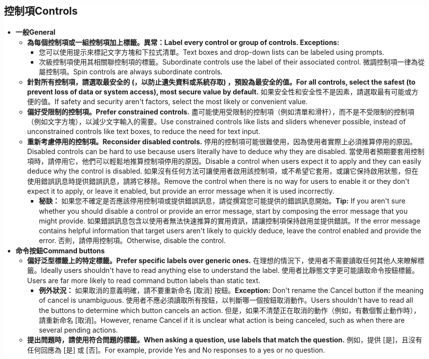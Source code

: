 ## <a name="controls"></a><span data-ttu-id="9dacf-189">控制項</span><span class="sxs-lookup"><span data-stu-id="9dacf-189">Controls</span></span>

-   <span data-ttu-id="9dacf-190">**一般**</span><span class="sxs-lookup"><span data-stu-id="9dacf-190">**General**</span></span>
    -   <span data-ttu-id="9dacf-191">**為每個控制項或一組控制項加上標籤。異常：**</span><span class="sxs-lookup"><span data-stu-id="9dacf-191">**Label every control or group of controls. Exceptions:**</span></span>
        -   <span data-ttu-id="9dacf-192">您可以使用提示來標記文字方塊和下拉式清單。</span><span class="sxs-lookup"><span data-stu-id="9dacf-192">Text boxes and drop-down lists can be labeled using prompts.</span></span>
        -   <span data-ttu-id="9dacf-193">次級控制項使用其相關聯控制項的標籤。</span><span class="sxs-lookup"><span data-stu-id="9dacf-193">Subordinate controls use the label of their associated control.</span></span> <span data-ttu-id="9dacf-194">微調控制項一律為從屬控制項。</span><span class="sxs-lookup"><span data-stu-id="9dacf-194">Spin controls are always subordinate controls.</span></span>
    -   <span data-ttu-id="9dacf-195">**針對所有控制項，請選取最安全的 (，以防止遺失資料或系統存取) ，預設為最安全的值。**</span><span class="sxs-lookup"><span data-stu-id="9dacf-195">**For all controls, select the safest (to prevent loss of data or system access), most secure value by default.**</span></span> <span data-ttu-id="9dacf-196">如果安全性和安全性不是因素，請選取最有可能或方便的值。</span><span class="sxs-lookup"><span data-stu-id="9dacf-196">If safety and security aren't factors, select the most likely or convenient value.</span></span>
    -   <span data-ttu-id="9dacf-197">**偏好受限制的控制項。**</span><span class="sxs-lookup"><span data-stu-id="9dacf-197">**Prefer constrained controls.**</span></span> <span data-ttu-id="9dacf-198">盡可能使用受限制的控制項（例如清單和滑杆），而不是不受限制的控制項（例如文字方塊），以減少文字輸入的需要。</span><span class="sxs-lookup"><span data-stu-id="9dacf-198">Use constrained controls like lists and sliders whenever possible, instead of unconstrained controls like text boxes, to reduce the need for text input.</span></span>
    -   <span data-ttu-id="9dacf-199">**重新考慮停用的控制項。**</span><span class="sxs-lookup"><span data-stu-id="9dacf-199">**Reconsider disabled controls.**</span></span> <span data-ttu-id="9dacf-200">停用的控制項可能很難使用，因為使用者實際上必須推算停用的原因。</span><span class="sxs-lookup"><span data-stu-id="9dacf-200">Disabled controls can be hard to use because users literally have to deduce why they are disabled.</span></span> <span data-ttu-id="9dacf-201">當使用者預期要套用控制項時，請停用它，他們可以輕鬆地推算控制項停用的原因。</span><span class="sxs-lookup"><span data-stu-id="9dacf-201">Disable a control when users expect it to apply and they can easily deduce why the control is disabled.</span></span> <span data-ttu-id="9dacf-202">如果沒有任何方法可讓使用者啟用該控制項，或不希望它套用，或讓它保持啟用狀態，但在使用錯誤訊息時提供錯誤訊息，請將它移除。</span><span class="sxs-lookup"><span data-stu-id="9dacf-202">Remove the control when there is no way for users to enable it or they don't expect it to apply, or leave it enabled, but provide an error message when it is used incorrectly.</span></span>
        -   <span data-ttu-id="9dacf-203">**秘訣：** 如果您不確定是否應該停用控制項或提供錯誤訊息，請從撰寫您可能提供的錯誤訊息開始。</span><span class="sxs-lookup"><span data-stu-id="9dacf-203">**Tip:** If you aren't sure whether you should disable a control or provide an error message, start by composing the error message that you might provide.</span></span> <span data-ttu-id="9dacf-204">如果錯誤訊息包含以使用者無法快速推算的實用資訊，請讓控制項保持啟用並提供錯誤。</span><span class="sxs-lookup"><span data-stu-id="9dacf-204">If the error message contains helpful information that target users aren't likely to quickly deduce, leave the control enabled and provide the error.</span></span> <span data-ttu-id="9dacf-205">否則，請停用控制項。</span><span class="sxs-lookup"><span data-stu-id="9dacf-205">Otherwise, disable the control.</span></span>
-   <span data-ttu-id="9dacf-206">**命令按鈕**</span><span class="sxs-lookup"><span data-stu-id="9dacf-206">**Command buttons**</span></span>
    -   <span data-ttu-id="9dacf-207">**偏好泛型標籤上的特定標籤。**</span><span class="sxs-lookup"><span data-stu-id="9dacf-207">**Prefer specific labels over generic ones.**</span></span> <span data-ttu-id="9dacf-208">在理想的情況下，使用者不需要讀取任何其他人來瞭解標籤。</span><span class="sxs-lookup"><span data-stu-id="9dacf-208">Ideally users shouldn't have to read anything else to understand the label.</span></span> <span data-ttu-id="9dacf-209">使用者比靜態文字更可能讀取命令按鈕標籤。</span><span class="sxs-lookup"><span data-stu-id="9dacf-209">Users are far more likely to read command button labels than static text.</span></span>
        -   <span data-ttu-id="9dacf-210">**例外狀況：** 如果取消的意義明確，請不要重新命名 [取消] 按鈕。</span><span class="sxs-lookup"><span data-stu-id="9dacf-210">**Exception:** Don't rename the Cancel button if the meaning of cancel is unambiguous.</span></span> <span data-ttu-id="9dacf-211">使用者不應必須讀取所有按鈕，以判斷哪一個按鈕取消動作。</span><span class="sxs-lookup"><span data-stu-id="9dacf-211">Users shouldn't have to read all the buttons to determine which button cancels an action.</span></span> <span data-ttu-id="9dacf-212">但是，如果不清楚正在取消的動作（例如，有數個暫止動作時），請重新命名 [取消]。</span><span class="sxs-lookup"><span data-stu-id="9dacf-212">However, rename Cancel if it is unclear what action is being canceled, such as when there are several pending actions.</span></span>
    -   <span data-ttu-id="9dacf-213">**提出問題時，請使用符合問題的標籤。**</span><span class="sxs-lookup"><span data-stu-id="9dacf-213">**When asking a question, use labels that match the question.**</span></span> <span data-ttu-id="9dacf-214">例如，提供 [是]，且沒有任何回應為 [是] 或 [否]。</span><span class="sxs-lookup"><span data-stu-id="9dacf-214">For example, provide Yes and No responses to a yes or no question.</span></span>